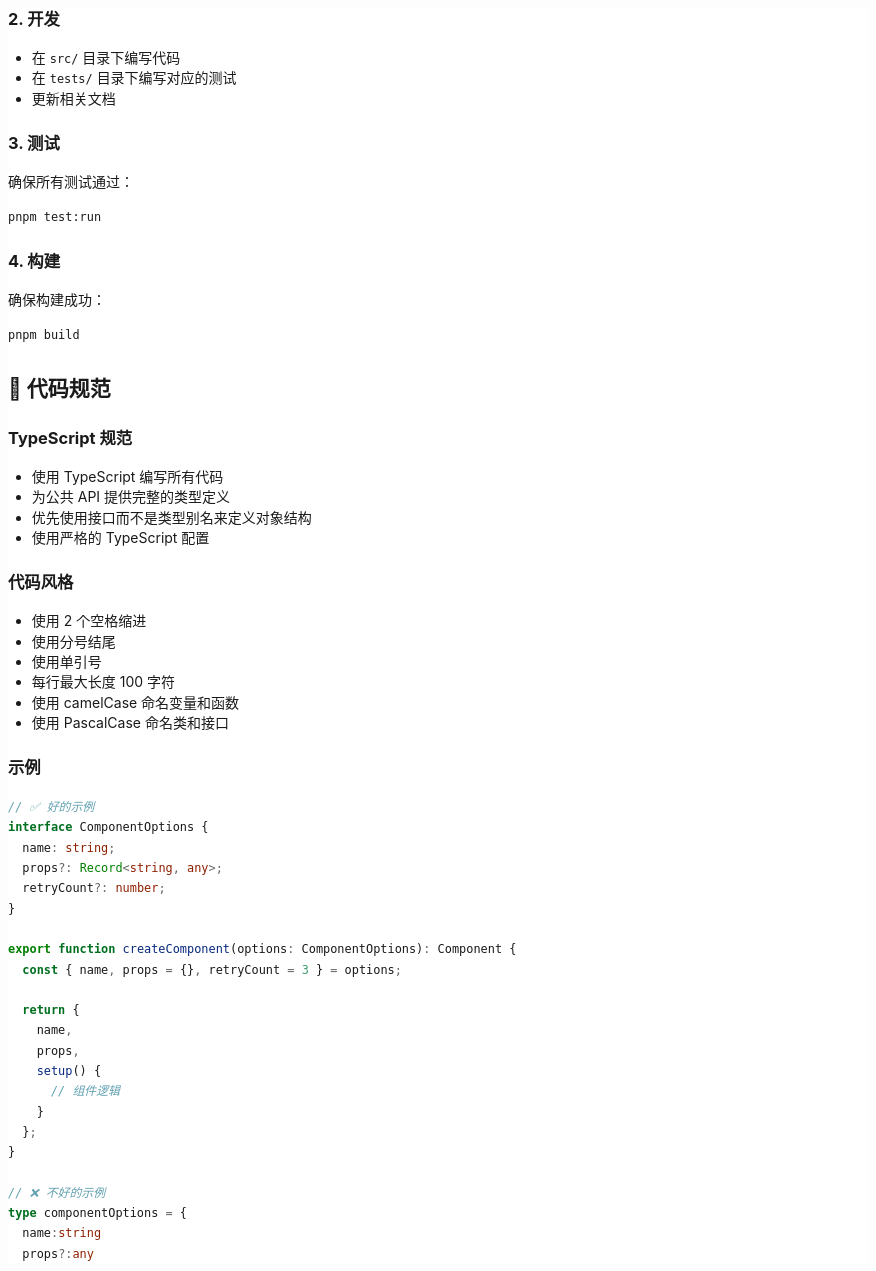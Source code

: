 ### 2. 开发

- 在 `src/` 目录下编写代码
- 在 `tests/` 目录下编写对应的测试
- 更新相关文档

### 3. 测试

确保所有测试通过：

```bash
pnpm test:run
```

### 4. 构建

确保构建成功：

```bash
pnpm build
```

## 📏 代码规范

### TypeScript 规范

- 使用 TypeScript 编写所有代码
- 为公共 API 提供完整的类型定义
- 优先使用接口而不是类型别名来定义对象结构
- 使用严格的 TypeScript 配置

### 代码风格

- 使用 2 个空格缩进
- 使用分号结尾
- 使用单引号
- 每行最大长度 100 字符
- 使用 camelCase 命名变量和函数
- 使用 PascalCase 命名类和接口

### 示例

```typescript
// ✅ 好的示例
interface ComponentOptions {
  name: string;
  props?: Record<string, any>;
  retryCount?: number;
}

export function createComponent(options: ComponentOptions): Component {
  const { name, props = {}, retryCount = 3 } = options;
  
  return {
    name,
    props,
    setup() {
      // 组件逻辑
    }
  };
}

// ❌ 不好的示例
type componentOptions = {
  name:string
  props?:any
```